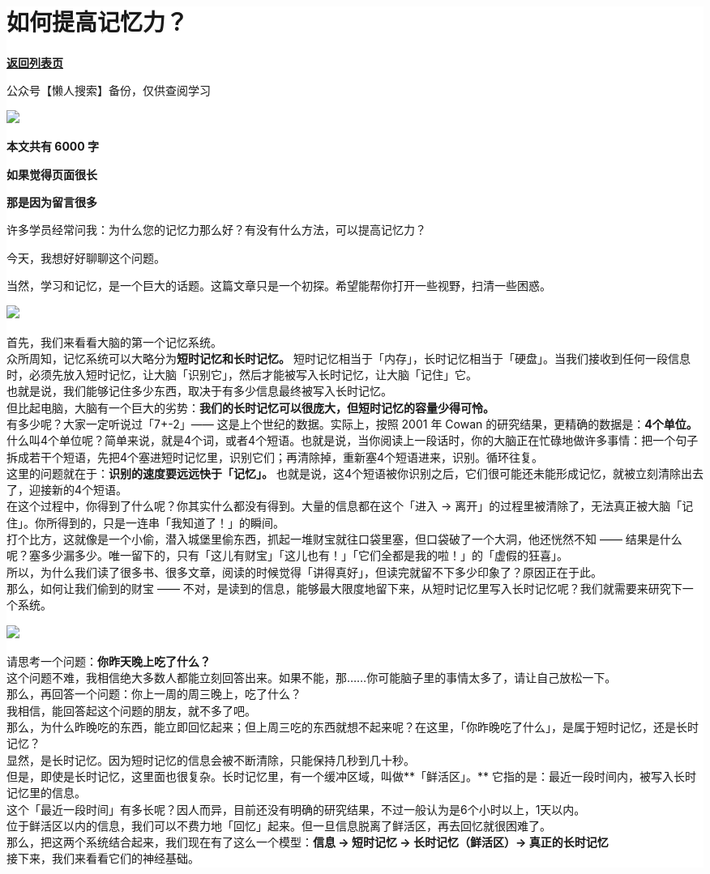 # 如何提高记忆力？

[**返回列表页**](/gzh/L先生说)

公众号【懒人搜索】备份，仅供查阅学习

![](https://mmbiz.qpic.cn/mmbiz_jpg/yWXmuSFeCk0IGRMmRrXLtHwnKyHJjcygjGZJydmBiaLtiaal8kHU3JSHfxh45YtPLkFMaaUgo6QskmibcCSJ8E4sA/640?wx_fmt=jpeg)  

**本文共有 6000 字**

**如果觉得页面很长**

**那是因为留言很多**

  

  

许多学员经常问我：为什么您的记忆力那么好？有没有什么方法，可以提高记忆力？  
  
今天，我想好好聊聊这个问题。  
  
当然，学习和记忆，是一个巨大的话题。这篇文章只是一个初探。希望能帮你打开一些视野，扫清一些困惑。  
  

![](https://mmbiz.qpic.cn/mmbiz_png/yWXmuSFeCk17IVGzCR5kha9El3FjkFq2uoRVAw1eAXtvqC3YJCMINAocOGEdvzWrRjH12AHQPT0ia39U5bJNhkg/640?wx_fmt=png)

  
  
首先，我们来看看大脑的第一个记忆系统。  
众所周知，记忆系统可以大略分为**短时记忆和长时记忆。**
短时记忆相当于「内存」，长时记忆相当于「硬盘」。当我们接收到任何一段信息时，必须先放入短时记忆，让大脑「识别它」，然后才能被写入长时记忆，让大脑「记住」它。  
也就是说，我们能够记住多少东西，取决于有多少信息最终被写入长时记忆。  
但比起电脑，大脑有一个巨大的劣势：**我们的长时记忆可以很庞大，但短时记忆的容量少得可怜。**  
有多少呢？大家一定听说过「7+-2」—— 这是上个世纪的数据。实际上，按照 2001 年 Cowan 的研究结果，更精确的数据是：**4个单位。**  
什么叫4个单位呢？简单来说，就是4个词，或者4个短语。也就是说，当你阅读上一段话时，你的大脑正在忙碌地做许多事情：把一个句子拆成若干个短语，先把4个塞进短时记忆里，识别它们；再清除掉，重新塞4个短语进来，识别。循环往复。  
这里的问题就在于：**识别的速度要远远快于「记忆」。** 也就是说，这4个短语被你识别之后，它们很可能还未能形成记忆，就被立刻清除出去了，迎接新的4个短语。  
在这个过程中，你得到了什么呢？你其实什么都没有得到。大量的信息都在这个「进入 →
离开」的过程里被清除了，无法真正被大脑「记住」。你所得到的，只是一连串「我知道了！」的瞬间。  
打个比方，这就像是一个小偷，潜入城堡里偷东西，抓起一堆财宝就往口袋里塞，但口袋破了一个大洞，他还恍然不知 ——
结果是什么呢？塞多少漏多少。唯一留下的，只有「这儿有财宝」「这儿也有！」「它们全都是我的啦！」的「虚假的狂喜」。  
所以，为什么我们读了很多书、很多文章，阅读的时候觉得「讲得真好」，但读完就留不下多少印象了？原因正在于此。  
那么，如何让我们偷到的财宝 —— 不对，是读到的信息，能够最大限度地留下来，从短时记忆里写入长时记忆呢？我们就需要来研究下一个系统。  

![](https://mmbiz.qpic.cn/mmbiz_png/yWXmuSFeCk17IVGzCR5kha9El3FjkFq2uoRVAw1eAXtvqC3YJCMINAocOGEdvzWrRjH12AHQPT0ia39U5bJNhkg/640?wx_fmt=png)

  
  
请思考一个问题：**你昨天晚上吃了什么？**  
这个问题不难，我相信绝大多数人都能立刻回答出来。如果不能，那……你可能脑子里的事情太多了，请让自己放松一下。  
那么，再回答一个问题：你上一周的周三晚上，吃了什么？  
我相信，能回答起这个问题的朋友，就不多了吧。  
那么，为什么昨晚吃的东西，能立即回忆起来；但上周三吃的东西就想不起来呢？在这里，「你昨晚吃了什么」，是属于短时记忆，还是长时记忆？  
显然，是长时记忆。因为短时记忆的信息会被不断清除，只能保持几秒到几十秒。  
但是，即使是长时记忆，这里面也很复杂。长时记忆里，有一个缓冲区域，叫做**「鲜活区」。** 它指的是：最近一段时间内，被写入长时记忆里的信息。  
这个「最近一段时间」有多长呢？因人而异，目前还没有明确的研究结果，不过一般认为是6个小时以上，1天以内。  
位于鲜活区以内的信息，我们可以不费力地「回忆」起来。但一旦信息脱离了鲜活区，再去回忆就很困难了。  
那么，把这两个系统结合起来，我们现在有了这么一个模型：**信息 → 短时记忆 → 长时记忆（鲜活区）→ 真正的长时记忆**  
接下来，我们来看看它们的神经基础。  
